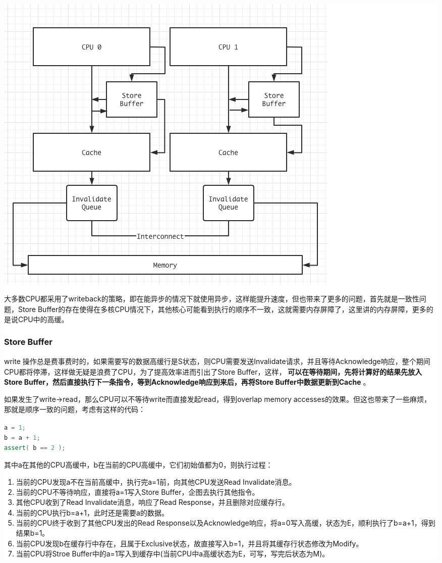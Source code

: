 ![](./MESI_pic/CPU.png)

大多数CPU都采用了writeback的策略，即在能异步的情况下就使用异步，这样能提升速度，但也带来了更多的问题，首先就是一致性问题，Store Buffer的存在使得在多核CPU情况下，其他核心可能看到执行的顺序不一致，这就需要内存屏障了，这里讲的内存屏障，更多的是说CPU中的高缓。

### Store Buffer

write 操作总是费事费时的，如果需要写的数据高缓行是S状态，则CPU需要发送Invalidate请求，并且等待Acknowledge响应，整个期间CPU都将停滞，这样做无疑是浪费了CPU，为了提高效率进而引出了Store Buffer，这样， __可以在等待期间，先将计算好的结果先放入Store Buffer，然后直接执行下一条指令，等到Acknowledge响应到来后，再将Store Buffer中数据更新到Cache__ 。

如果发生了write->read，那么CPU可以不等待write而直接发起read，得到overlap memory accesses的效果。但这也带来了一些麻烦，那就是顺序一致的问题，考虑有这样的代码：

```C++
a = 1;
b = a + 1;
assert( b == 2 );
```

其中a在其他的CPU高缓中，b在当前的CPU高缓中，它们初始值都为0，则执行过程：

1. 当前的CPU发现a不在当前高缓中，执行完a=1前，向其他CPU发送Read Invalidate消息。
2. 当前的CPU不等待响应，直接将a=1写入Store Buffer，企图去执行其他指令。
3. 其他CPU收到了Read Invalidate消息，响应了Read Response，并且删除对应缓存行。
4. 当前的CPU执行b=a+1，此时还是需要a的数据。
5. 当前的CPU终于收到了其他CPU发出的Read Response以及Acknowledge响应，将a=0写入高缓，状态为E，顺利执行了b=a+1，得到结果b=1。
6. 当前CPU发现b在缓存行中存在，且属于Exclusive状态，故直接写入b=1，并且将其缓存行状态修改为Modify。
7. 当前CPU将Stroe Buffer中的a=1写入到缓存中(当前CPU中a高缓状态为E，可写，写完后状态为M)。
